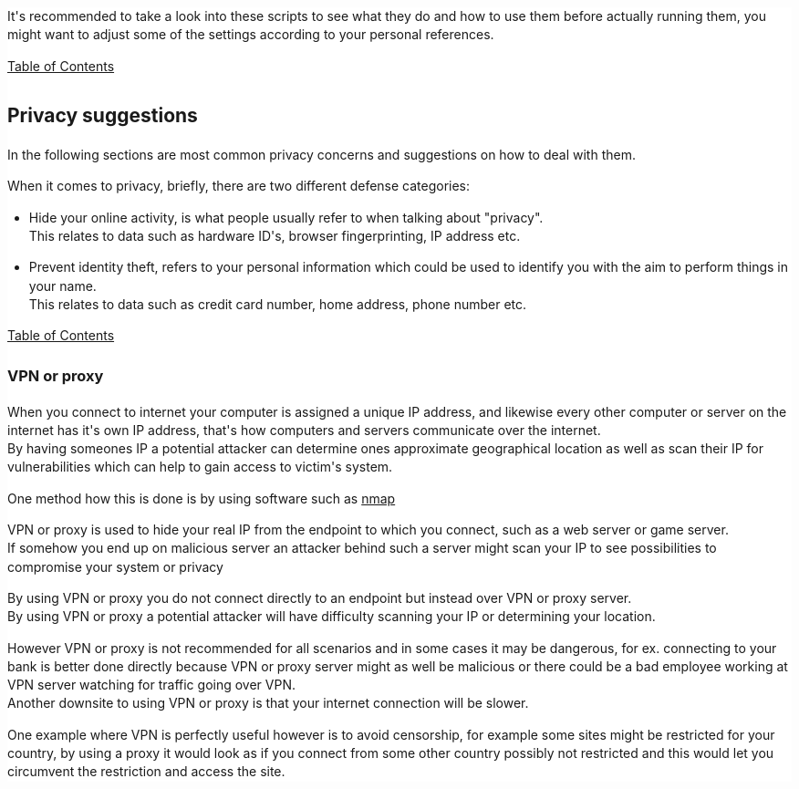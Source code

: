 It's recommended to take a look into these scripts to see what they do and how to use them before
actually running them, you might want to adjust some of the settings according to your personal
references.

[Table of Contents](#table-of-contents)

## Privacy suggestions

In the following sections are most common privacy concerns and suggestions on how to deal with them.

When it comes to privacy, briefly, there are two different defense categories:

- Hide your online activity, is what people usually refer to when talking about "privacy".\
This relates to data such as hardware ID's, browser fingerprinting, IP address etc.

- Prevent identity theft, refers to your personal information which could be used to identify you
with the aim to perform things in your name.\
This relates to data such as credit card number, home address, phone number etc.

[Table of Contents](#table-of-contents)

### VPN or proxy

When you connect to internet your computer is assigned a unique IP address, and likewise every other
computer or server on the internet has it's own IP address, that's how computers and servers
communicate over the internet.\
By having someones IP a potential attacker can determine ones approximate geographical location as
well as scan their IP for vulnerabilities which can help to gain access to victim's system.

One method how this is done is by using software such as [nmap][nmap]

VPN or proxy is used to hide your real IP from the endpoint to which you connect, such as a web
server or game server.\
If somehow you end up on malicious server an attacker behind such a server might scan your IP to see
possibilities to compromise your system or privacy

By using VPN or proxy you do not connect directly to an endpoint but instead over VPN or proxy server.\
By using VPN or proxy a potential attacker will have difficulty scanning your IP or determining your
location.

However VPN or proxy is not recommended for all scenarios and in some cases it may be dangerous,
for ex. connecting to your bank is better done directly because VPN or proxy server might as well be
malicious or there could be a bad employee working at VPN server watching for traffic going over VPN.\
Another downsite to using VPN or proxy is that your internet connection will be slower.

One example where VPN is perfectly useful however is to avoid censorship, for example some sites
might be restricted for your country, by using a proxy it would look as if you connect from some
other country possibly not restricted and this would let you circumvent the restriction and access
the site.


[digital signature]: https://www.ghacks.net/2018/04/16/how-to-verify-digital-signatures-programs-in-windows "Visit ghacks.net"
[local account]: https://support.microsoft.com/en-us/windows/create-a-local-user-or-administrator-account-in-windows-20de74e0-ac7f-3502-a866-32915af2a34d "Visit microsoft site"
[app guard]: https://learn.microsoft.com/en-us/deployedge/microsoft-edge-security-windows-defender-application-guard "Visit microsoft site"
[hyper-v]: https://learn.microsoft.com/en-us/virtualization/hyper-v-on-windows/quick-start/enable-hyper-v "Visit microsoft site"
[pwsafe]: https://pwsafe.org/index.shtml "Visit password safe site"
[schneier]: https://www.schneier.com/academic/passsafe "Visit Schneier's site"
[prxbx]: https://prxbx.com/email "Visit prxbx.com site"
[proton mail]: https://proton.me/mail "Visit protomail site"
[defender]: https://www.microsoft.com/en-us/windows/comprehensive-security "Visit microsoft site"
[firewall]: https://learn.microsoft.com/en-us/windows/security/threat-protection/windows-firewall/windows-firewall-with-advanced-security "Visit microsoft site"
[gpg4win]: https://www.gpg4win.org "Visit gpg4win.org site"
[psiphon]: https://psiphon.ca/en/download.html "Visit psiphon download site"
[dnscrpyt]: https://simplednscrypt.org "Visit simple DNS crypt homepage"
[ublock]: https://github.com/gorhill/uBlock "Visit uBlock github page"
[cad]: https://github.com/Cookie-AutoDelete/Cookie-AutoDelete "Visit CAD github page"
[https]: https://www.eff.org/https-everywhere "Visit external eff.org site"
[secure browser]: https://www.cisa.gov/uscert/publications/securing-your-web-browser "Visit cisa.gov site"
[prism break]: https://prism-break.org/en "Visit prism break site"
[client identification]: https://www.chromium.org/Home/chromium-security/client-identification-mechanisms "Visit chromium site"
[asr]: https://learn.microsoft.com/en-us/microsoft-365/security/defender-endpoint/overview-attack-surface-reduction "Visit microsoft site"
[defender office]: https://www.microsoft.com/en-us/security/business/siem-and-xdr/microsoft-defender-office-365 "Visit microsoft site"
[virustotal]: https://www.virustotal.com/gui/home/upload "Visit VirusTotal"
[uac]: https://learn.microsoft.com/en-us/windows/security/identity-protection/user-account-control/how-user-account-control-works "Visit microsoft site"
[uac settings]: https://learn.microsoft.com/en-us/mem/intune/user-help/you-need-to-enable-uac-windows "Visit microsoft site"
[safe computing]: https://www.cisa.gov/uscert/ncas/tips "Visit government site"
[dnscrypt-proxy]: https://github.com/DNSCrypt/dnscrypt-proxy "Visit github site"
[eu privacy]: https://europa.eu/youreurope/citizens/consumers/internet-telecoms/data-protection-online-privacy/index_en.htm "Visit EU site"
[dead horse]: https://en.wikipedia.org/wiki/Flogging_a_dead_horse "What means beating a dead horse?"
[swiss new law]: https://www.kmu.admin.ch/kmu/en/home/facts-and-trends/digitization/data-protection/new-federal-act-on-data-protection-nfadp.html "Visit The Swiss Federal Council"
[swiss law]: https://www.kmu.admin.ch/kmu/en/home/facts-and-trends/digitization/data-protection.html "Visit The Swiss Federal Council"
[tor browser]: https://www.torproject.org/download "Visit Tor Project"
[privilege escalation]: https://en.wikipedia.org/wiki/Privilege_escalation "Visit wikipedia site"
[nmap]: https://nmap.org "Visit nmap site"
[startpage]: https://www.startpage.com "Visit Startpage search engine"
[psiphon repo]: https://github.com/Psiphon-Inc/psiphon-windows "Visit GitHub page"
[uac blog]: https://learn.microsoft.com/en-us/archive/blogs/e7/user-account-control "Visit Microsoft archive"
[uac blog update]: https://learn.microsoft.com/en-us/archive/blogs/e7/user-account-control-uac-quick-update "Visit Microsoft archive"